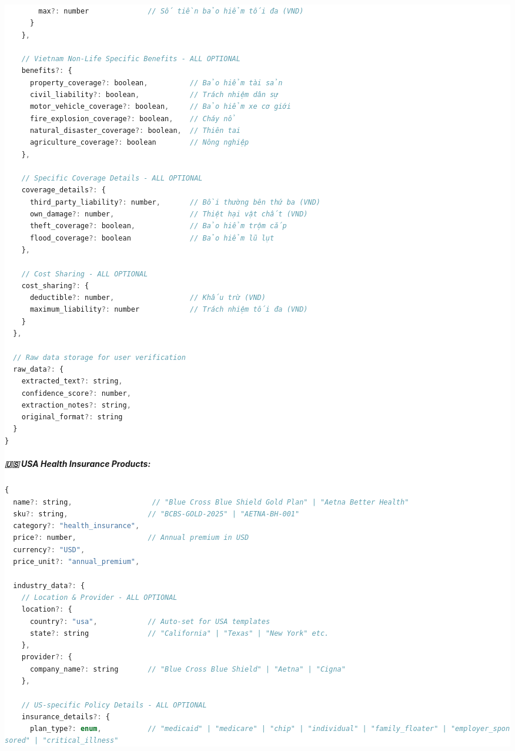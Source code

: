 ```javascript
        max?: number              // Số tiền bảo hiểm tối đa (VND)
      }
    },
    
    // Vietnam Non-Life Specific Benefits - ALL OPTIONAL
    benefits?: {
      property_coverage?: boolean,          // Bảo hiểm tài sản
      civil_liability?: boolean,            // Trách nhiệm dân sự
      motor_vehicle_coverage?: boolean,     // Bảo hiểm xe cơ giới
      fire_explosion_coverage?: boolean,    // Cháy nổ
      natural_disaster_coverage?: boolean,  // Thiên tai
      agriculture_coverage?: boolean        // Nông nghiệp
    },
    
    // Specific Coverage Details - ALL OPTIONAL
    coverage_details?: {
      third_party_liability?: number,       // Bồi thường bên thứ ba (VND)
      own_damage?: number,                  // Thiệt hại vật chất (VND)
      theft_coverage?: boolean,             // Bảo hiểm trộm cắp
      flood_coverage?: boolean              // Bảo hiểm lũ lụt
    },
    
    // Cost Sharing - ALL OPTIONAL
    cost_sharing?: {
      deductible?: number,                  // Khấu trừ (VND)
      maximum_liability?: number            // Trách nhiệm tối đa (VND)
    }
  },
  
  // Raw data storage for user verification
  raw_data?: {
    extracted_text?: string,
    confidence_score?: number,
    extraction_notes?: string,
    original_format?: string
  }
}
```

##### **🇺🇸 USA Health Insurance Products:**
```javascript
{
  name?: string,                   // "Blue Cross Blue Shield Gold Plan" | "Aetna Better Health"
  sku?: string,                   // "BCBS-GOLD-2025" | "AETNA-BH-001"
  category?: "health_insurance",
  price?: number,                 // Annual premium in USD
  currency?: "USD",
  price_unit?: "annual_premium",
  
  industry_data?: {
    // Location & Provider - ALL OPTIONAL
    location?: {
      country?: "usa",            // Auto-set for USA templates
      state?: string              // "California" | "Texas" | "New York" etc.
    },
    provider?: {
      company_name?: string       // "Blue Cross Blue Shield" | "Aetna" | "Cigna"
    },
    
    // US-specific Policy Details - ALL OPTIONAL
    insurance_details?: {
      plan_type?: enum,           // "medicaid" | "medicare" | "chip" | "individual" | "family_floater" | "employer_sponsored" | "critical_illness"
```